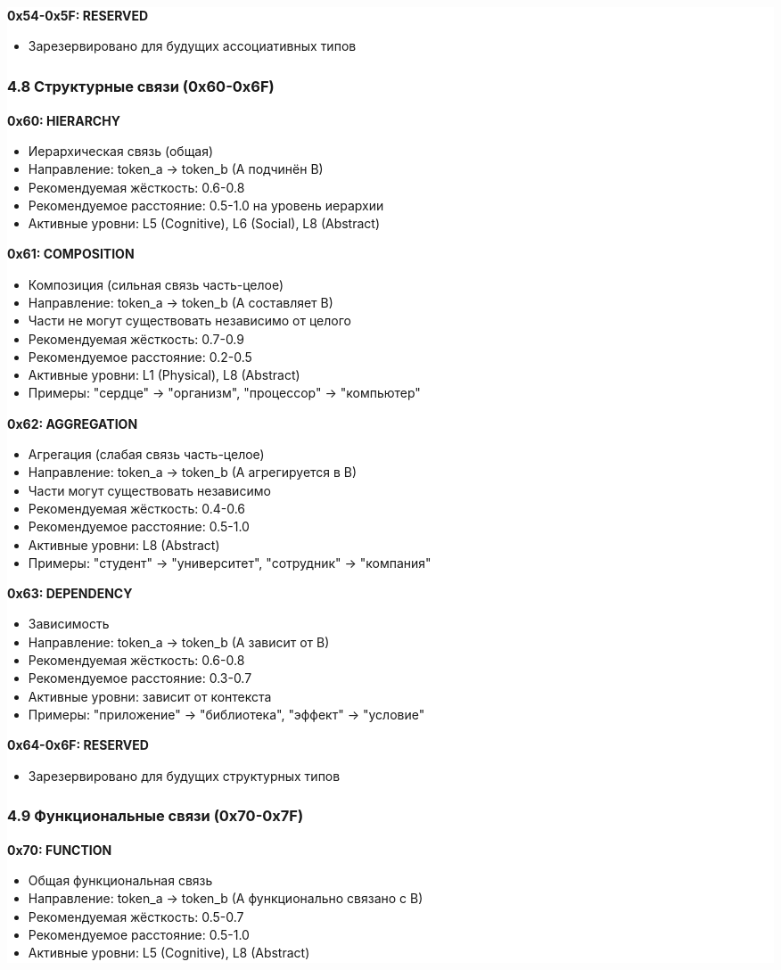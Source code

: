 **0x54-0x5F: RESERVED**

- Зарезервировано для будущих ассоциативных типов

### 4.8 Структурные связи (0x60-0x6F)

**0x60: HIERARCHY**

- Иерархическая связь (общая)
- Направление: token_a → token_b (A подчинён B)
- Рекомендуемая жёсткость: 0.6-0.8
- Рекомендуемое расстояние: 0.5-1.0 на уровень иерархии
- Активные уровни: L5 (Cognitive), L6 (Social), L8 (Abstract)

**0x61: COMPOSITION**

- Композиция (сильная связь часть-целое)
- Направление: token_a → token_b (A составляет B)
- Части не могут существовать независимо от целого
- Рекомендуемая жёсткость: 0.7-0.9
- Рекомендуемое расстояние: 0.2-0.5
- Активные уровни: L1 (Physical), L8 (Abstract)
- Примеры: "сердце" → "организм", "процессор" → "компьютер"

**0x62: AGGREGATION**

- Агрегация (слабая связь часть-целое)
- Направление: token_a → token_b (A агрегируется в B)
- Части могут существовать независимо
- Рекомендуемая жёсткость: 0.4-0.6
- Рекомендуемое расстояние: 0.5-1.0
- Активные уровни: L8 (Abstract)
- Примеры: "студент" → "университет", "сотрудник" → "компания"

**0x63: DEPENDENCY**

- Зависимость
- Направление: token_a → token_b (A зависит от B)
- Рекомендуемая жёсткость: 0.6-0.8
- Рекомендуемое расстояние: 0.3-0.7
- Активные уровни: зависит от контекста
- Примеры: "приложение" → "библиотека", "эффект" → "условие"

**0x64-0x6F: RESERVED**

- Зарезервировано для будущих структурных типов

### 4.9 Функциональные связи (0x70-0x7F)

**0x70: FUNCTION**

- Общая функциональная связь
- Направление: token_a → token_b (A функционально связано с B)
- Рекомендуемая жёсткость: 0.5-0.7
- Рекомендуемое расстояние: 0.5-1.0
- Активные уровни: L5 (Cognitive), L8 (Abstract)
